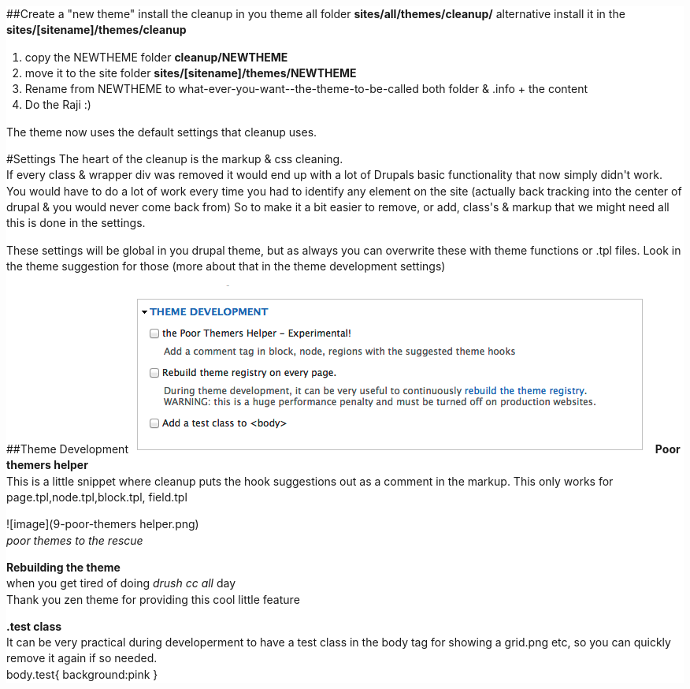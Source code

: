 ##Create a "new theme"
install the cleanup in you theme all folder  **sites/all/themes/cleanup/**
alternative install it in the **sites/[sitename]/themes/cleanup**

1. copy the NEWTHEME folder **cleanup/NEWTHEME**
2. move it to the site folder **sites/[sitename]/themes/NEWTHEME**
4. Rename from NEWTHEME to what-ever-you-want--the-theme-to-be-called both folder & .info + the content
3. Do the Raji :)

The theme now uses the default settings that cleanup uses. 

#Settings
The heart of the cleanup is the markup & css cleaning.  
If every class & wrapper div was removed it would end up with a lot of Drupals basic functionality that now simply didn't work. 
You would have to do a lot of work every time you had to identify any element on the site (actually back tracking into the center of drupal & you would never  come back from) 
So to make it a bit easier to remove, or add, class's & markup that we might need all this is done in the settings.

These settings will be global in you drupal theme, but as always you can overwrite these with theme functions or .tpl files. 
Look in the theme suggestion for those (more about that in the theme development settings)

##Theme Development
![image](6-development.png)
**Poor themers helper**   
This is a little snippet where cleanup puts the hook suggestions out as a comment in the markup. This only works for page.tpl,node.tpl,block.tpl, field.tpl

![image](9-poor-themers helper.png)   
_poor themes to the rescue_

**Rebuilding the theme**   
when you get tired of doing _drush cc all_ day  
Thank you zen theme for providing this cool little feature  

**.test class**   
It can be very practical during developerment to have a test class in the body tag for showing a grid.png etc, so you can quickly remove it again if so needed.   
body.test{ background:pink }
